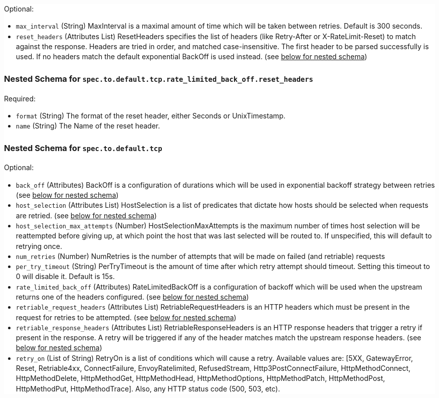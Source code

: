 Optional:

- `max_interval` (String) MaxInterval is a maximal amount of time which will be taken between retries. Default is 300 seconds.
- `reset_headers` (Attributes List) ResetHeaders specifies the list of headers (like Retry-After or X-RateLimit-Reset) to match against the response. Headers are tried in order, and matched case-insensitive. The first header to be parsed successfully is used. If no headers match the default exponential BackOff is used instead. (see [below for nested schema](#nestedatt--spec--to--default--tcp--rate_limited_back_off--reset_headers))

<a id="nestedatt--spec--to--default--tcp--rate_limited_back_off--reset_headers"></a>
### Nested Schema for `spec.to.default.tcp.rate_limited_back_off.reset_headers`

Required:

- `format` (String) The format of the reset header, either Seconds or UnixTimestamp.
- `name` (String) The Name of the reset header.




<a id="nestedatt--spec--to--default--http"></a>
### Nested Schema for `spec.to.default.tcp`

Optional:

- `back_off` (Attributes) BackOff is a configuration of durations which will be used in exponential backoff strategy between retries (see [below for nested schema](#nestedatt--spec--to--default--tcp--back_off))
- `host_selection` (Attributes List) HostSelection is a list of predicates that dictate how hosts should be selected when requests are retried. (see [below for nested schema](#nestedatt--spec--to--default--tcp--host_selection))
- `host_selection_max_attempts` (Number) HostSelectionMaxAttempts is the maximum number of times host selection will be reattempted before giving up, at which point the host that was last selected will be routed to. If unspecified, this will default to retrying once.
- `num_retries` (Number) NumRetries is the number of attempts that will be made on failed (and retriable) requests
- `per_try_timeout` (String) PerTryTimeout is the amount of time after which retry attempt should timeout. Setting this timeout to 0 will disable it. Default is 15s.
- `rate_limited_back_off` (Attributes) RateLimitedBackOff is a configuration of backoff which will be used when the upstream returns one of the headers configured. (see [below for nested schema](#nestedatt--spec--to--default--tcp--rate_limited_back_off))
- `retriable_request_headers` (Attributes List) RetriableRequestHeaders is an HTTP headers which must be present in the request for retries to be attempted. (see [below for nested schema](#nestedatt--spec--to--default--tcp--retriable_request_headers))
- `retriable_response_headers` (Attributes List) RetriableResponseHeaders is an HTTP response headers that trigger a retry if present in the response. A retry will be triggered if any of the header matches match the upstream response headers. (see [below for nested schema](#nestedatt--spec--to--default--tcp--retriable_response_headers))
- `retry_on` (List of String) RetryOn is a list of conditions which will cause a retry. Available values are: [5XX, GatewayError, Reset, Retriable4xx, ConnectFailure, EnvoyRatelimited, RefusedStream, Http3PostConnectFailure, HttpMethodConnect, HttpMethodDelete, HttpMethodGet, HttpMethodHead, HttpMethodOptions, HttpMethodPatch, HttpMethodPost, HttpMethodPut, HttpMethodTrace]. Also, any HTTP status code (500, 503, etc).
